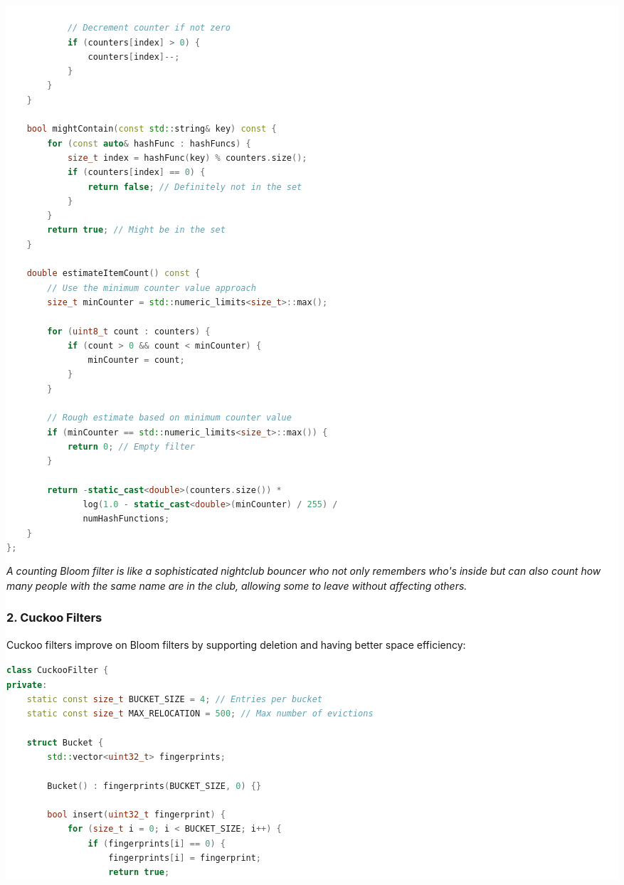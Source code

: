 ```cpp

            // Decrement counter if not zero
            if (counters[index] > 0) {
                counters[index]--;
            }
        }
    }

    bool mightContain(const std::string& key) const {
        for (const auto& hashFunc : hashFuncs) {
            size_t index = hashFunc(key) % counters.size();
            if (counters[index] == 0) {
                return false; // Definitely not in the set
            }
        }
        return true; // Might be in the set
    }

    double estimateItemCount() const {
        // Use the minimum counter value approach
        size_t minCounter = std::numeric_limits<size_t>::max();

        for (uint8_t count : counters) {
            if (count > 0 && count < minCounter) {
                minCounter = count;
            }
        }

        // Rough estimate based on minimum counter value
        if (minCounter == std::numeric_limits<size_t>::max()) {
            return 0; // Empty filter
        }

        return -static_cast<double>(counters.size()) *
               log(1.0 - static_cast<double>(minCounter) / 255) /
               numHashFunctions;
    }
};
```

_A counting Bloom filter is like a sophisticated nightclub bouncer who not only remembers who's inside but can also count how many people with the same name are in the club, allowing some to leave without affecting others._

### 2. Cuckoo Filters

Cuckoo filters improve on Bloom filters by supporting deletion and having better space efficiency:

```cpp
class CuckooFilter {
private:
    static const size_t BUCKET_SIZE = 4; // Entries per bucket
    static const size_t MAX_RELOCATION = 500; // Max number of evictions

    struct Bucket {
        std::vector<uint32_t> fingerprints;

        Bucket() : fingerprints(BUCKET_SIZE, 0) {}

        bool insert(uint32_t fingerprint) {
            for (size_t i = 0; i < BUCKET_SIZE; i++) {
                if (fingerprints[i] == 0) {
                    fingerprints[i] = fingerprint;
                    return true;
```